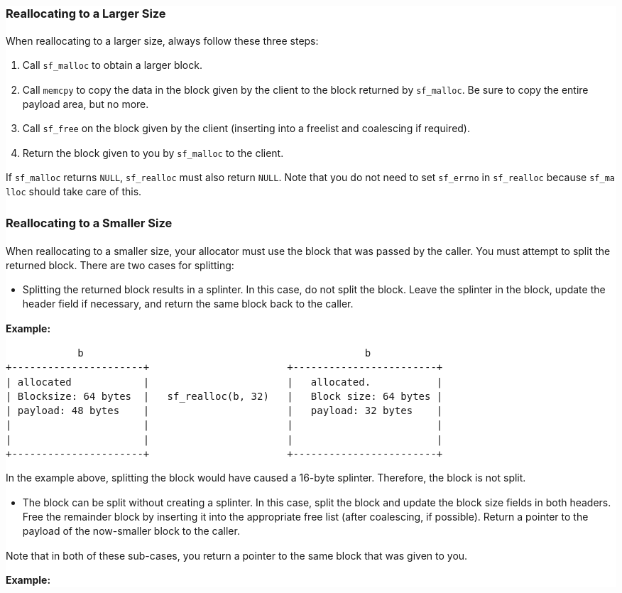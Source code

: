 ### Reallocating to a Larger Size

When reallocating to a larger size, always follow these three steps:

1. Call `sf_malloc` to obtain a larger block.

2. Call `memcpy` to copy the data in the block given by the client to the block
returned by `sf_malloc`.  Be sure to copy the entire payload area, but no more.

3. Call `sf_free` on the block given by the client (inserting into a freelist
and coalescing if required).

4. Return the block given to you by `sf_malloc` to the client.

If `sf_malloc` returns `NULL`, `sf_realloc` must also return `NULL`. Note that
you do not need to set `sf_errno` in `sf_realloc` because `sf_malloc` should
take care of this.

### Reallocating to a Smaller Size

When reallocating to a smaller size, your allocator must use the block that was
passed by the caller.  You must attempt to split the returned block. There are
two cases for splitting:

- Splitting the returned block results in a splinter. In this case, do not
split the block. Leave the splinter in the block, update the header field
if necessary, and return the same block back to the caller.

**Example:**

<pre>
            b                                               b
+----------------------+                       +------------------------+
| allocated            |                       |   allocated.           |
| Blocksize: 64 bytes  |   sf_realloc(b, 32)   |   Block size: 64 bytes |
| payload: 48 bytes    |                       |   payload: 32 bytes    |
|                      |                       |                        |
|                      |                       |                        |
+----------------------+                       +------------------------+
</pre>

In the example above, splitting the block would have caused a 16-byte splinter.
Therefore, the block is not split.

- The block can be split without creating a splinter. In this case, split the
block and update the block size fields in both headers.  Free the remainder block
by inserting it into the appropriate free list (after coalescing, if possible).
Return a pointer to the payload of the now-smaller block to the caller.

Note that in both of these sub-cases, you return a pointer to the same block
that was given to you.

**Example:**
